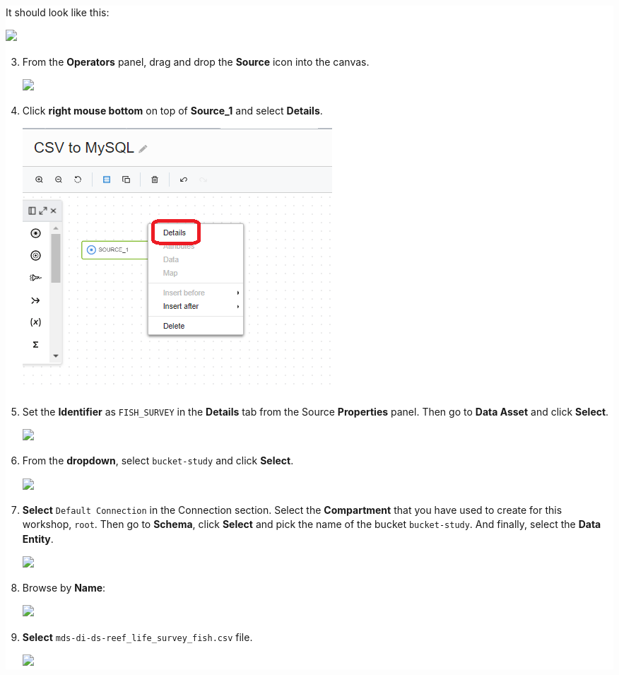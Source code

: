    It should look like this:

   ![](images/dataflow_properties.png)

3. From the **Operators** panel, drag and drop the **Source** icon into the canvas.

   ![](images/dataflow_source_dnd.png)

4. Click **right mouse bottom** on top of **Source_1** and select **Details**.

   ![](images/dataflow_details.png)

5. Set the **Identifier** as `FISH_SURVEY` in the **Details** tab from the Source **Properties** panel. Then go to **Data Asset** and click **Select**.

   ![](images/dataflow_source_id.png)

6. From the **dropdown**, select `bucket-study` and click **Select**.

   ![](images/dataflow_source_data_asset_bucket.png)

7. **Select** `Default Connection` in the Connection section. Select the **Compartment** that you have used to create for this workshop, `root`. Then go to **Schema**, click **Select** and pick the name of the bucket `bucket-study`. And finally, select the **Data Entity**.

   ![](images/dataflow_source_data_entity.png)

8. Browse by **Name**:

   ![](images/dataflow_source_data_entity_browse.png)

9. **Select** `mds-di-ds-reef_life_survey_fish.csv` file.

   ![](images/dataflow_source_data_entity_file.png)
